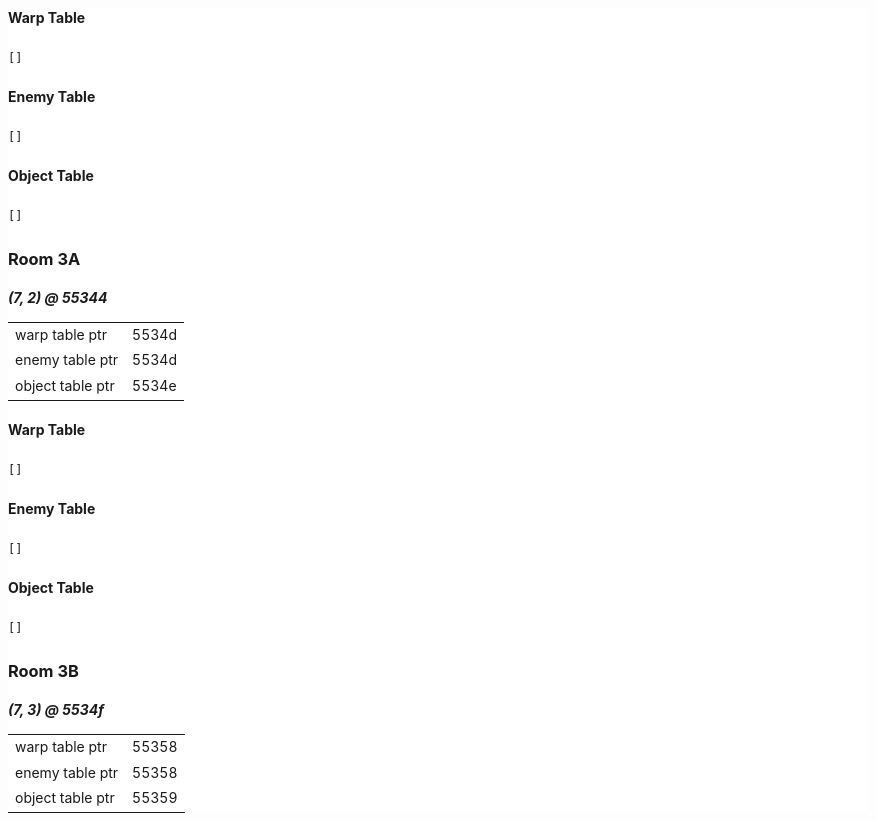 #### Warp Table

```
[]
```

#### Enemy Table

```
[]
```

#### Object Table

```
[]
```


### Room 3A

 ***(7, 2) @ 55344***

| | |
|-|-|
| warp table ptr | 5534d |
| enemy table ptr | 5534d |
| object table ptr | 5534e |

#### Warp Table

```
[]
```

#### Enemy Table

```
[]
```

#### Object Table

```
[]
```


### Room 3B

 ***(7, 3) @ 5534f***

| | |
|-|-|
| warp table ptr | 55358 |
| enemy table ptr | 55358 |
| object table ptr | 55359 |
